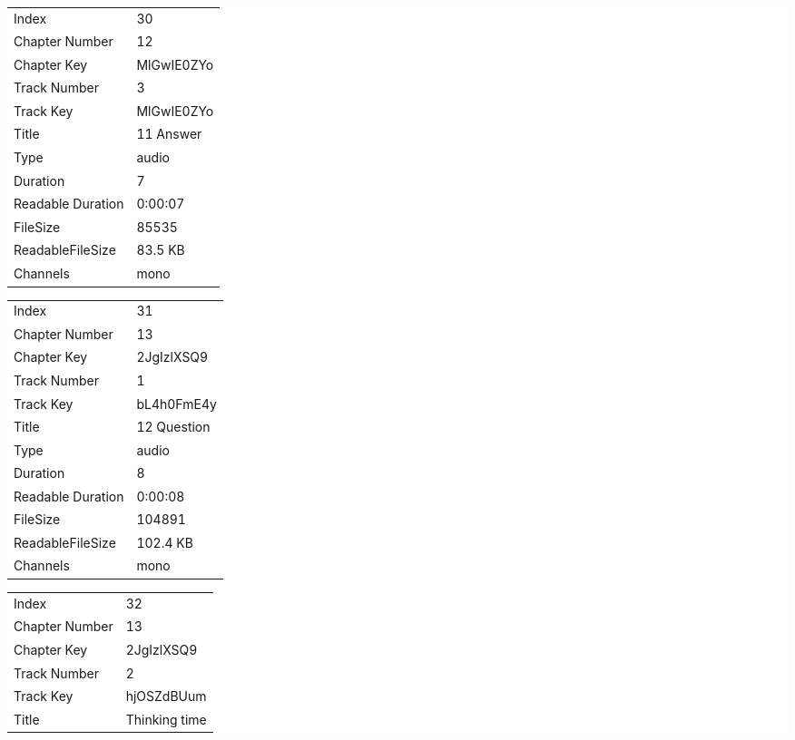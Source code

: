|  |  |
| - | - |
| Index | 30 |
| Chapter Number | 12 |
| Chapter Key | MlGwIE0ZYo |
| Track Number | 3 |
| Track Key | MlGwIE0ZYo |
| Title | 11 Answer |
| Type | audio |
| Duration | 7 |
| Readable Duration | 0:00:07 |
| FileSize | 85535 |
| ReadableFileSize | 83.5 KB |
| Channels | mono |

|  |  |
| - | - |
| Index | 31 |
| Chapter Number | 13 |
| Chapter Key | 2JgIzlXSQ9 |
| Track Number | 1 |
| Track Key | bL4h0FmE4y |
| Title | 12 Question |
| Type | audio |
| Duration | 8 |
| Readable Duration | 0:00:08 |
| FileSize | 104891 |
| ReadableFileSize | 102.4 KB |
| Channels | mono |

|  |  |
| - | - |
| Index | 32 |
| Chapter Number | 13 |
| Chapter Key | 2JgIzlXSQ9 |
| Track Number | 2 |
| Track Key | hjOSZdBUum |
| Title | Thinking time |